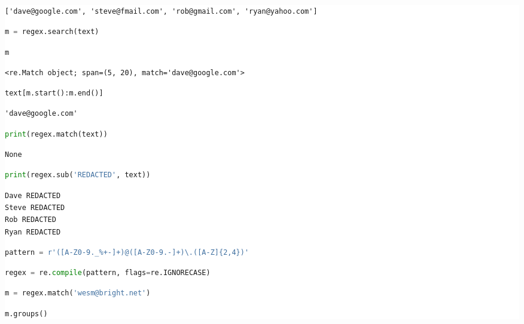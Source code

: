     ['dave@google.com', 'steve@fmail.com', 'rob@gmail.com', 'ryan@yahoo.com']




```python
m = regex.search(text)
```


```python
m
```




    <re.Match object; span=(5, 20), match='dave@google.com'>




```python
text[m.start():m.end()]
```




    'dave@google.com'




```python
print(regex.match(text))
```

    None



```python
print(regex.sub('REDACTED', text))
```

    Dave REDACTED
    Steve REDACTED
    Rob REDACTED
    Ryan REDACTED



```python
pattern = r'([A-Z0-9._%+-]+)@([A-Z0-9.-]+)\.([A-Z]{2,4})'
```


```python
regex = re.compile(pattern, flags=re.IGNORECASE)
```


```python
m = regex.match('wesm@bright.net')
```


```python
m.groups()
```
